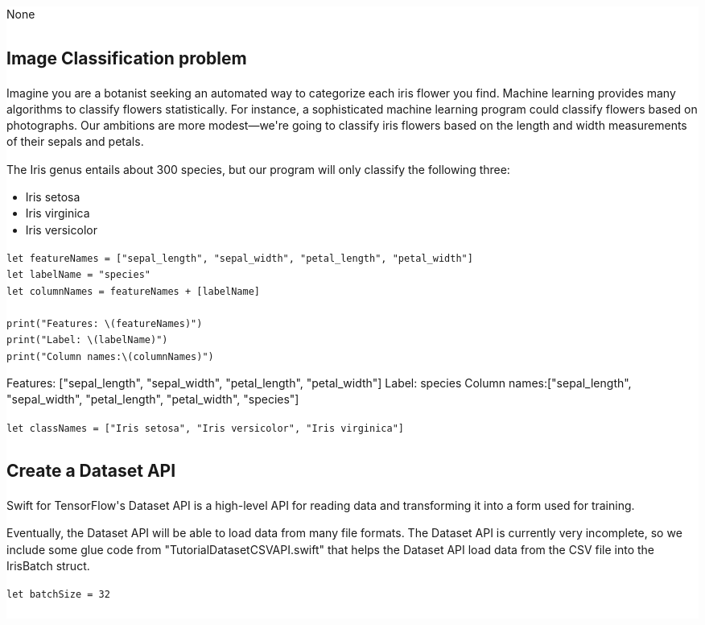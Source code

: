 



None




## Image Classification  problem

Imagine you are a botanist seeking an automated way to categorize each iris flower you find. Machine learning provides many algorithms to classify flowers statistically. For instance, a sophisticated machine learning program could classify flowers based on photographs. Our ambitions are more modest—we're going to classify iris flowers based on the length and width measurements of their sepals and petals.

The Iris genus entails about 300 species, but our program will only classify the following three:

- Iris setosa
- Iris virginica
- Iris versicolor



```
let featureNames = ["sepal_length", "sepal_width", "petal_length", "petal_width"]
let labelName = "species"
let columnNames = featureNames + [labelName]

print("Features: \(featureNames)")
print("Label: \(labelName)")
print("Column names:\(columnNames)")

```

Features: ["sepal_length", "sepal_width", "petal_length", "petal_width"]
Label: species
Column names:["sepal_length", "sepal_width", "petal_length", "petal_width", "species"]



```
let classNames = ["Iris setosa", "Iris versicolor", "Iris virginica"]

```

## Create a Dataset API

Swift for TensorFlow's Dataset API is a high-level API for reading data and transforming it into a form used for training.

Eventually, the Dataset API will be able to load data from many file formats. The Dataset API is currently very incomplete, so we include some glue code from "TutorialDatasetCSVAPI.swift" that helps the Dataset API load data from the CSV file into the IrisBatch struct.


```
let batchSize = 32


```
